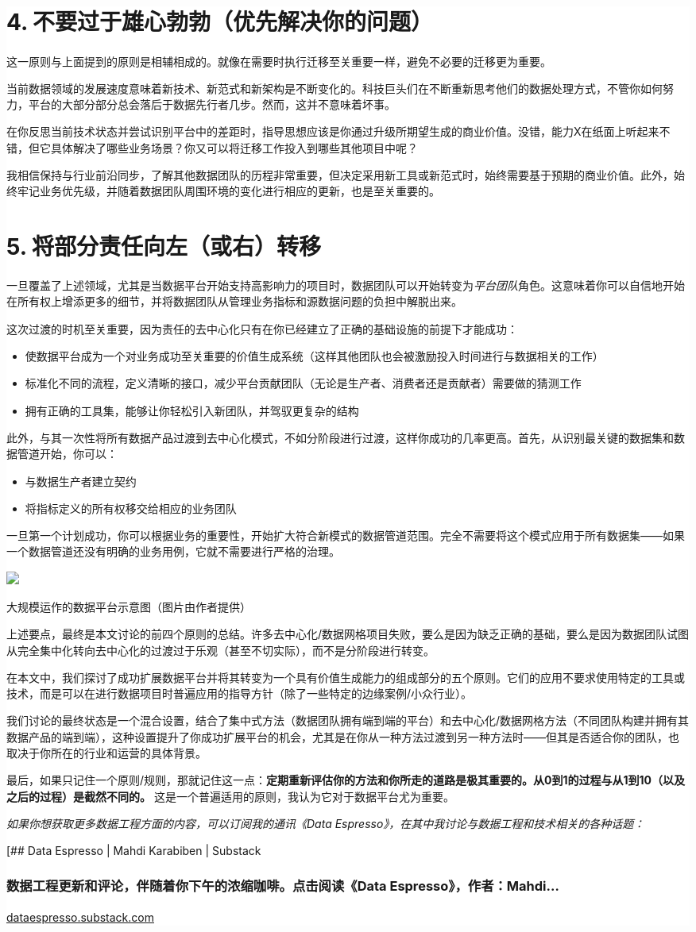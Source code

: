 # 4\. 不要过于雄心勃勃（优先解决你的问题）

这一原则与上面提到的原则是相辅相成的。就像在需要时执行迁移至关重要一样，避免不必要的迁移更为重要。

当前数据领域的发展速度意味着新技术、新范式和新架构是不断变化的。科技巨头们在不断重新思考他们的数据处理方式，不管你如何努力，平台的大部分部分总会落后于数据先行者几步。然而，这并不意味着坏事。

在你反思当前技术状态并尝试识别平台中的差距时，指导思想应该是你通过升级所期望生成的商业价值。没错，能力X在纸面上听起来不错，但它具体解决了哪些业务场景？你又可以将迁移工作投入到哪些其他项目中呢？

我相信保持与行业前沿同步，了解其他数据团队的历程非常重要，但决定采用新工具或新范式时，始终需要基于预期的商业价值。此外，始终牢记业务优先级，并随着数据团队周围环境的变化进行相应的更新，也是至关重要的。

# 5\. 将部分责任向左（或右）转移

一旦覆盖了上述领域，尤其是当数据平台开始支持高影响力的项目时，数据团队可以开始转变为*平台团队*角色。这意味着你可以自信地开始在所有权上增添更多的细节，并将数据团队从管理业务指标和源数据问题的负担中解脱出来。

这次过渡的时机至关重要，因为责任的去中心化只有在你已经建立了正确的基础设施的前提下才能成功：

+   使数据平台成为一个对业务成功至关重要的价值生成系统（这样其他团队也会被激励投入时间进行与数据相关的工作）

+   标准化不同的流程，定义清晰的接口，减少平台贡献团队（无论是生产者、消费者还是贡献者）需要做的猜测工作

+   拥有正确的工具集，能够让你轻松引入新团队，并驾驭更复杂的结构

此外，与其一次性将所有数据产品过渡到去中心化模式，不如分阶段进行过渡，这样你成功的几率更高。首先，从识别最关键的数据集和数据管道开始，你可以：

+   与数据生产者建立契约

+   将指标定义的所有权移交给相应的业务团队

一旦第一个计划成功，你可以根据业务的重要性，开始扩大符合新模式的数据管道范围。完全不需要将这个模式应用于所有数据集——如果一个数据管道还没有明确的业务用例，它就不需要进行严格的治理。

![](../Images/cc9fd8a84493e6387e80a7318a8cba24.png)

大规模运作的数据平台示意图（图片由作者提供）

上述要点，最终是本文讨论的前四个原则的总结。许多去中心化/数据网格项目失败，要么是因为缺乏正确的基础，要么是因为数据团队试图从完全集中化转向去中心化的过渡过于乐观（甚至不切实际），而不是分阶段进行转变。

在本文中，我们探讨了成功扩展数据平台并将其转变为一个具有价值生成能力的组成部分的五个原则。它们的应用不要求使用特定的工具或技术，而是可以在进行数据项目时普遍应用的指导方针（除了一些特定的边缘案例/小众行业）。

我们讨论的最终状态是一个混合设置，结合了集中式方法（数据团队拥有端到端的平台）和去中心化/数据网格方法（不同团队构建并拥有其数据产品的端到端），这种设置提升了你成功扩展平台的机会，尤其是在你从一种方法过渡到另一种方法时——但其是否适合你的团队，也取决于你所在的行业和运营的具体背景。

最后，如果只记住一个原则/规则，那就记住这一点：**定期重新评估你的方法和你所走的道路是极其重要的。从0到1的过程与从1到10（以及之后的过程）是截然不同的。** 这是一个普遍适用的原则，我认为它对于数据平台尤为重要。

*如果你想获取更多数据工程方面的内容，可以订阅我的通讯《Data Espresso》，在其中我讨论与数据工程和技术相关的各种话题：*

[](https://dataespresso.substack.com/?source=post_page-----c16df72f5463--------------------------------) [## Data Espresso | Mahdi Karabiben | Substack

### 数据工程更新和评论，伴随着你下午的浓缩咖啡。点击阅读《Data Espresso》，作者：Mahdi…

[dataespresso.substack.com](https://dataespresso.substack.com/?source=post_page-----c16df72f5463--------------------------------)
